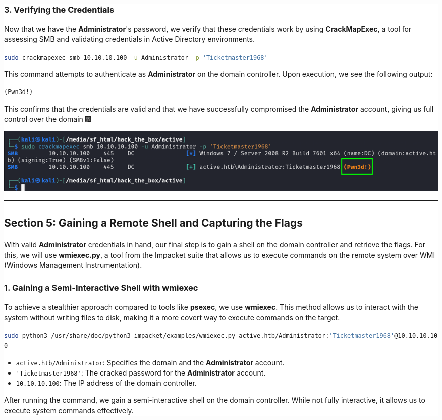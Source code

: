 ### 3. Verifying the Credentials

Now that we have the **Administrator**'s password, we verify that these credentials work by using **CrackMapExec**, a tool for assessing SMB and validating credentials in Active Directory environments.

```bash
sudo crackmapexec smb 10.10.10.100 -u Administrator -p 'Ticketmaster1968'
```

This command attempts to authenticate as **Administrator** on the domain controller. Upon execution, we see the following output:

```
(Pwn3d!)
```

This confirms that the credentials are valid and that we have successfully compromised the **Administrator** account, giving us full control over the domain :fireworks:

![18](/images/18.png)

---

## Section 5: Gaining a Remote Shell and Capturing the Flags

With valid **Administrator** credentials in hand, our final step is to gain a shell on the domain controller and retrieve the flags. For this, we will use **wmiexec.py**, a tool from the Impacket suite that allows us to execute commands on the remote system over WMI (Windows Management Instrumentation).

### 1. Gaining a Semi-Interactive Shell with wmiexec

To achieve a stealthier approach compared to tools like **psexec**, we use **wmiexec**. This method allows us to interact with the system without writing files to disk, making it a more covert way to execute commands on the target.

```bash
sudo python3 /usr/share/doc/python3-impacket/examples/wmiexec.py active.htb/Administrator:'Ticketmaster1968'@10.10.10.100
```

- `active.htb/Administrator`: Specifies the domain and the **Administrator** account.
- `'Ticketmaster1968'`: The cracked password for the **Administrator** account.
- `10.10.10.100`: The IP address of the domain controller.

After running the command, we gain a semi-interactive shell on the domain controller. While not fully interactive, it allows us to execute system commands effectively.
